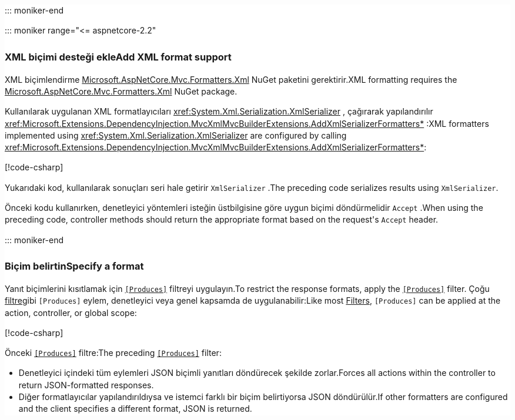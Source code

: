 ::: moniker-end

::: moniker range="<= aspnetcore-2.2"

### <a name="add-xml-format-support"></a><span data-ttu-id="9f609-214">XML biçimi desteği ekle</span><span class="sxs-lookup"><span data-stu-id="9f609-214">Add XML format support</span></span>

<span data-ttu-id="9f609-215">XML biçimlendirme [Microsoft.AspNetCore.Mvc.Formatters.Xml](https://www.nuget.org/packages/Microsoft.AspNetCore.Mvc.Formatters.Xml/) NuGet paketini gerektirir.</span><span class="sxs-lookup"><span data-stu-id="9f609-215">XML formatting requires the [Microsoft.AspNetCore.Mvc.Formatters.Xml](https://www.nuget.org/packages/Microsoft.AspNetCore.Mvc.Formatters.Xml/) NuGet package.</span></span>

<span data-ttu-id="9f609-216">Kullanılarak uygulanan XML formatlayıcıları <xref:System.Xml.Serialization.XmlSerializer> , çağırarak yapılandırılır <xref:Microsoft.Extensions.DependencyInjection.MvcXmlMvcBuilderExtensions.AddXmlSerializerFormatters*> :</span><span class="sxs-lookup"><span data-stu-id="9f609-216">XML formatters implemented using <xref:System.Xml.Serialization.XmlSerializer> are configured by calling <xref:Microsoft.Extensions.DependencyInjection.MvcXmlMvcBuilderExtensions.AddXmlSerializerFormatters*>:</span></span>

[!code-csharp[](./formatting/sample/Startup.cs?name=snippet)]

<span data-ttu-id="9f609-217">Yukarıdaki kod, kullanılarak sonuçları seri hale getirir `XmlSerializer` .</span><span class="sxs-lookup"><span data-stu-id="9f609-217">The preceding code serializes results using `XmlSerializer`.</span></span>

<span data-ttu-id="9f609-218">Önceki kodu kullanırken, denetleyici yöntemleri isteğin üstbilgisine göre uygun biçimi döndürmelidir `Accept` .</span><span class="sxs-lookup"><span data-stu-id="9f609-218">When using the preceding code, controller methods should return the appropriate format based on the request's `Accept` header.</span></span>

::: moniker-end

### <a name="specify-a-format"></a><span data-ttu-id="9f609-219">Biçim belirtin</span><span class="sxs-lookup"><span data-stu-id="9f609-219">Specify a format</span></span>

<span data-ttu-id="9f609-220">Yanıt biçimlerini kısıtlamak için [`[Produces]`](xref:Microsoft.AspNetCore.Mvc.ProducesAttribute) filtreyi uygulayın.</span><span class="sxs-lookup"><span data-stu-id="9f609-220">To restrict the response formats, apply the [`[Produces]`](xref:Microsoft.AspNetCore.Mvc.ProducesAttribute) filter.</span></span> <span data-ttu-id="9f609-221">Çoğu [filtre](xref:mvc/controllers/filters)gibi `[Produces]` eylem, denetleyici veya genel kapsamda de uygulanabilir:</span><span class="sxs-lookup"><span data-stu-id="9f609-221">Like most [Filters](xref:mvc/controllers/filters), `[Produces]` can be applied at the action, controller, or global scope:</span></span>

[!code-csharp[](./formatting/3.0sample/Controllers/WeatherForecastController.cs?name=snippet)]

<span data-ttu-id="9f609-222">Önceki [`[Produces]`](xref:Microsoft.AspNetCore.Mvc.ProducesAttribute) filtre:</span><span class="sxs-lookup"><span data-stu-id="9f609-222">The preceding [`[Produces]`](xref:Microsoft.AspNetCore.Mvc.ProducesAttribute) filter:</span></span>

* <span data-ttu-id="9f609-223">Denetleyici içindeki tüm eylemleri JSON biçimli yanıtları döndürecek şekilde zorlar.</span><span class="sxs-lookup"><span data-stu-id="9f609-223">Forces all actions within the controller to return JSON-formatted responses.</span></span>
* <span data-ttu-id="9f609-224">Diğer formatlayıcılar yapılandırıldıysa ve istemci farklı bir biçim belirtiyorsa JSON döndürülür.</span><span class="sxs-lookup"><span data-stu-id="9f609-224">If other formatters are configured and the client specifies a different format, JSON is returned.</span></span>
